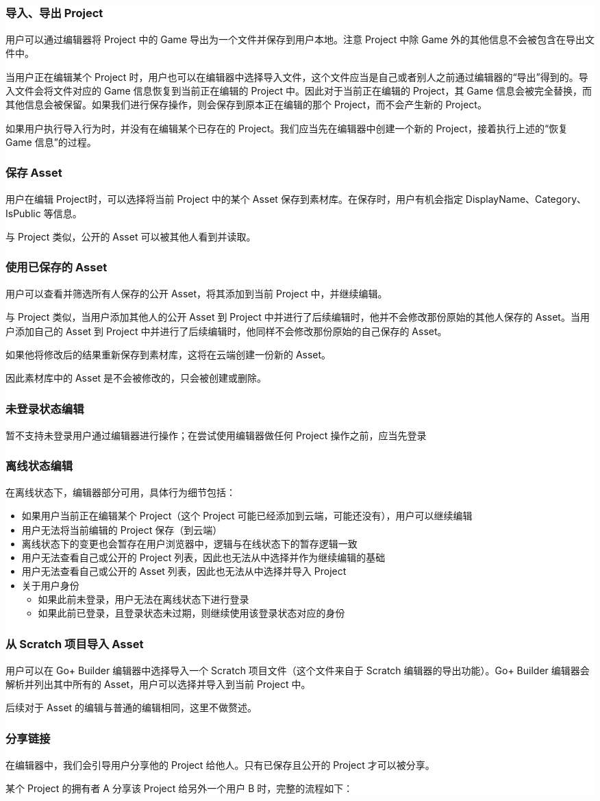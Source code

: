 ### 导入、导出 Project

用户可以通过编辑器将 Project 中的 Game 导出为一个文件并保存到用户本地。注意 Project 中除 Game 外的其他信息不会被包含在导出文件中。

当用户正在编辑某个 Project 时，用户也可以在编辑器中选择导入文件，这个文件应当是自己或者别人之前通过编辑器的“导出”得到的。导入文件会将文件对应的 Game 信息恢复到当前正在编辑的 Project 中。因此对于当前正在编辑的 Project，其 Game 信息会被完全替换，而其他信息会被保留。如果我们进行保存操作，则会保存到原本正在编辑的那个 Project，而不会产生新的 Project。

如果用户执行导入行为时，并没有在编辑某个已存在的 Project。我们应当先在编辑器中创建一个新的 Project，接着执行上述的“恢复 Game 信息”的过程。

### 保存 Asset

用户在编辑 Project时，可以选择将当前 Project 中的某个 Asset 保存到素材库。在保存时，用户有机会指定 DisplayName、Category、IsPublic 等信息。

与 Project 类似，公开的 Asset 可以被其他人看到并读取。

### 使用已保存的 Asset

用户可以查看并筛选所有人保存的公开 Asset，将其添加到当前 Project 中，并继续编辑。

与 Project 类似，当用户添加其他人的公开 Asset 到 Project 中并进行了后续编辑时，他并不会修改那份原始的其他人保存的 Asset。当用户添加自己的 Asset 到 Project 中并进行了后续编辑时，他同样不会修改那份原始的自己保存的 Asset。

如果他将修改后的结果重新保存到素材库，这将在云端创建一份新的 Asset。

因此素材库中的 Asset 是不会被修改的，只会被创建或删除。

### 未登录状态编辑

暂不支持未登录用户通过编辑器进行操作；在尝试使用编辑器做任何 Project 操作之前，应当先登录

### 离线状态编辑

在离线状态下，编辑器部分可用，具体行为细节包括：

* 如果用户当前正在编辑某个 Project（这个 Project 可能已经添加到云端，可能还没有），用户可以继续编辑
* 用户无法将当前编辑的 Project 保存（到云端）
* 离线状态下的变更也会暂存在用户浏览器中，逻辑与在线状态下的暂存逻辑一致
* 用户无法查看自己或公开的 Project 列表，因此也无法从中选择并作为继续编辑的基础
* 用户无法查看自己或公开的 Asset 列表，因此也无法从中选择并导入 Project
* 关于用户身份
	- 如果此前未登录，用户无法在离线状态下进行登录
	- 如果此前已登录，且登录状态未过期，则继续使用该登录状态对应的身份

### 从 Scratch 项目导入 Asset

用户可以在 Go+ Builder 编辑器中选择导入一个 Scratch 项目文件（这个文件来自于 Scratch 编辑器的导出功能）。Go+ Builder 编辑器会解析并列出其中所有的 Asset，用户可以选择并导入到当前 Project 中。

后续对于 Asset 的编辑与普通的编辑相同，这里不做赘述。

### 分享链接

在编辑器中，我们会引导用户分享他的 Project 给他人。只有已保存且公开的 Project 才可以被分享。

某个 Project 的拥有者 A 分享该 Project 给另外一个用户 B 时，完整的流程如下：

